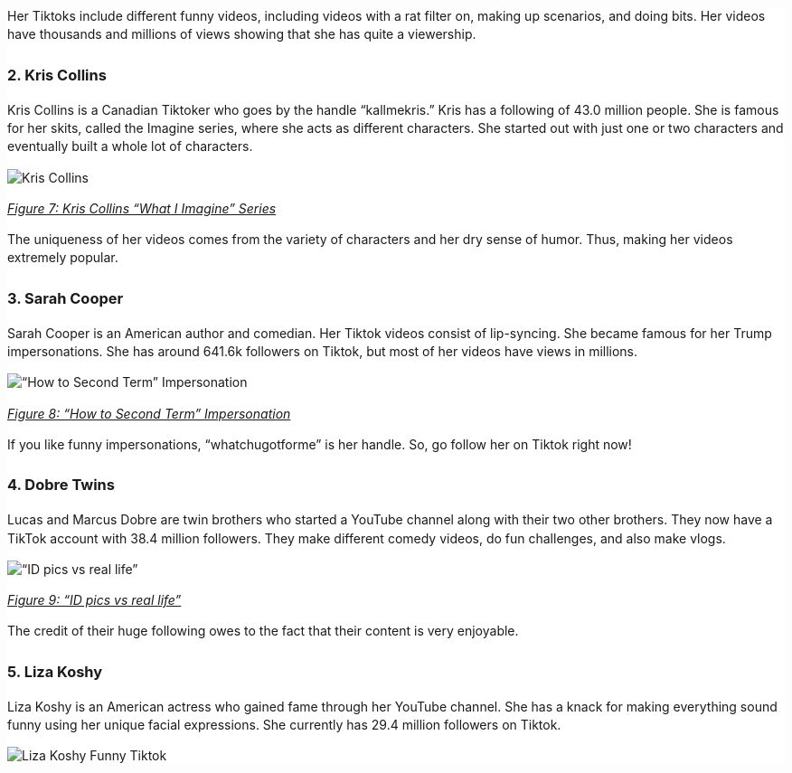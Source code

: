 Her Tiktoks include different funny videos, including videos with a rat filter on, making up scenarios, and doing bits. Her videos have thousands and millions of views showing that she has quite a viewership.

### 2\. Kris Collins

Kris Collins is a Canadian Tiktoker who goes by the handle “kallmekris.” Kris has a following of 43.0 million people. She is famous for her skits, called the Imagine series, where she acts as different characters. She started out with just one or two characters and eventually built a whole lot of characters.

![Kris Collins](https://images.wondershare.com/filmora/article-images/2022/03/7-top-tiktok-comedy-trends-and-stars.png)

[_Figure 7: Kris Collins “What I Imagine” Series_](https://www.tiktok.com/@kallmekris/video/7065026375144574213?is%5Fcopy%5Furl=1&is%5Ffrom%5Fwebapp=v1)

The uniqueness of her videos comes from the variety of characters and her dry sense of humor. Thus, making her videos extremely popular.

### 3\. Sarah Cooper

Sarah Cooper is an American author and comedian. Her Tiktok videos consist of lip-syncing. She became famous for her Trump impersonations. She has around 641.6k followers on Tiktok, but most of her videos have views in millions.

![“How to Second Term” Impersonation](https://images.wondershare.com/filmora/article-images/2022/03/8-top-tiktok-comedy-trends-and-stars.png)

[_Figure 8: “How to Second Term” Impersonation_](https://www.tiktok.com/@whatchugotforme/video/6842766585376099589?is%5Ffrom%5Fwebapp=1&sender%5Fdevice=pc&web%5Fid7072000409191319041)

If you like funny impersonations, “whatchugotforme” is her handle. So, go follow her on Tiktok right now!

### 4\. Dobre Twins

Lucas and Marcus Dobre are twin brothers who started a YouTube channel along with their two other brothers. They now have a TikTok account with 38.4 million followers. They make different comedy videos, do fun challenges, and also make vlogs.

![“ID pics vs real life” ](https://images.wondershare.com/filmora/article-images/2022/03/9-top-tiktok-comedy-trends-and-stars.png)

[_Figure 9: “ID pics vs real life”_](https://www.tiktok.com/@dobretwins/video/7036149636691938606?is%5Ffrom%5Fwebapp=1&sender%5Fdevice=pc&web%5Fid7072000409191319041)

The credit of their huge following owes to the fact that their content is very enjoyable.

### 5\. Liza Koshy

Liza Koshy is an American actress who gained fame through her YouTube channel. She has a knack for making everything sound funny using her unique facial expressions. She currently has 29.4 million followers on Tiktok.

![Liza Koshy Funny Tiktok](https://images.wondershare.com/filmora/article-images/2022/03/10-top-tiktok-comedy-trends-and-stars.png)
